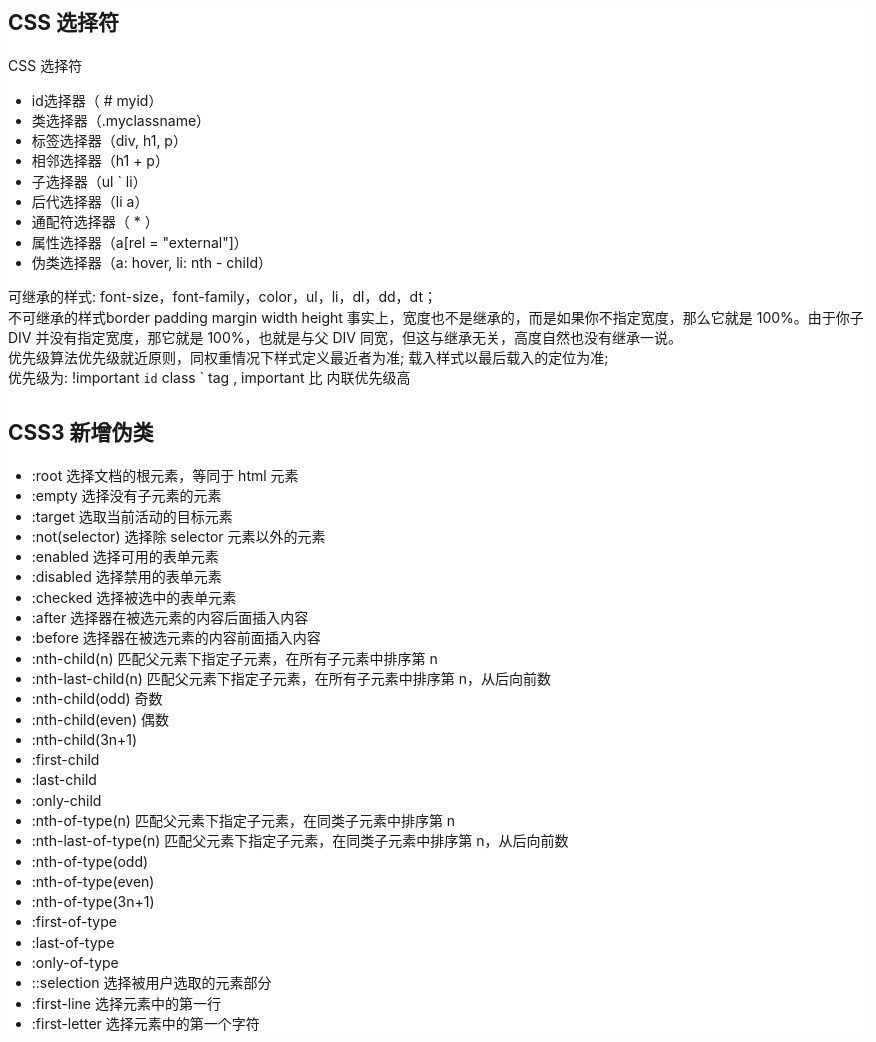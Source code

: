 
## CSS 选择符

CSS 选择符
* id选择器（ # myid）
* 类选择器（.myclassname）
* 标签选择器（div, h1, p）
* 相邻选择器（h1 + p）
* 子选择器（ul ` li）
* 后代选择器（li a）
* 通配符选择器（ * ）
* 属性选择器（a[rel = "external"]）
* 伪类选择器（a: hover, li: nth - child）

可继承的样式: font-size，font-family，color，ul，li，dl，dd，dt；  
不可继承的样式border padding margin width height 事实上，宽度也不是继承的，而是如果你不指定宽度，那么它就是 100%。由于你子 DIV 并没有指定宽度，那它就是 100%，也就是与父 DIV 同宽，但这与继承无关，高度自然也没有继承一说。  
优先级算法优先级就近原则，同权重情况下样式定义最近者为准; 载入样式以最后载入的定位为准;   
优先级为: !important ` id ` class ` tag , important 比 内联优先级高

## CSS3 新增伪类


* :root 选择文档的根元素，等同于 html 元素
* :empty 选择没有子元素的元素
* :target 选取当前活动的目标元素
* :not(selector) 选择除 selector 元素以外的元素
* :enabled 选择可用的表单元素
* :disabled 选择禁用的表单元素
* :checked 选择被选中的表单元素
* :after 选择器在被选元素的内容后面插入内容
* :before 选择器在被选元素的内容前面插入内容
* :nth-child(n) 匹配父元素下指定子元素，在所有子元素中排序第 n
* :nth-last-child(n) 匹配父元素下指定子元素，在所有子元素中排序第 n，从后向前数
* :nth-child(odd) 奇数
* :nth-child(even) 偶数
* :nth-child(3n+1)
* :first-child
* :last-child
* :only-child
* :nth-of-type(n) 匹配父元素下指定子元素，在同类子元素中排序第 n
* :nth-last-of-type(n) 匹配父元素下指定子元素，在同类子元素中排序第 n，从后向前数
* :nth-of-type(odd)
* :nth-of-type(even)
* :nth-of-type(3n+1)
* :first-of-type
* :last-of-type
* :only-of-type
* ::selection 选择被用户选取的元素部分
* :first-line 选择元素中的第一行
* :first-letter 选择元素中的第一个字符
